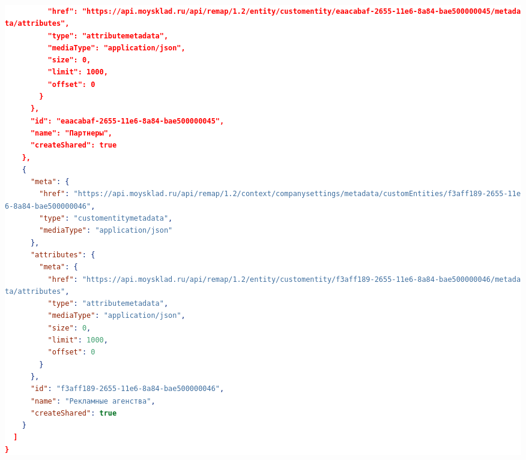 ```json
          "href": "https://api.moysklad.ru/api/remap/1.2/entity/customentity/eaacabaf-2655-11e6-8a84-bae500000045/metadata/attributes",
          "type": "attributemetadata",
          "mediaType": "application/json",
          "size": 0,
          "limit": 1000,
          "offset": 0
        }
      },
      "id": "eaacabaf-2655-11e6-8a84-bae500000045",
      "name": "Партнеры",
      "createShared": true
    },
    {
      "meta": {
        "href": "https://api.moysklad.ru/api/remap/1.2/context/companysettings/metadata/customEntities/f3aff189-2655-11e6-8a84-bae500000046",
        "type": "customentitymetadata",
        "mediaType": "application/json"
      },
      "attributes": {
        "meta": {
          "href": "https://api.moysklad.ru/api/remap/1.2/entity/customentity/f3aff189-2655-11e6-8a84-bae500000046/metadata/attributes",
          "type": "attributemetadata",
          "mediaType": "application/json",
          "size": 0,
          "limit": 1000,
          "offset": 0
        }
      },
      "id": "f3aff189-2655-11e6-8a84-bae500000046",
      "name": "Рекламные агенства",
      "createShared": true
    }
  ]
}
```
